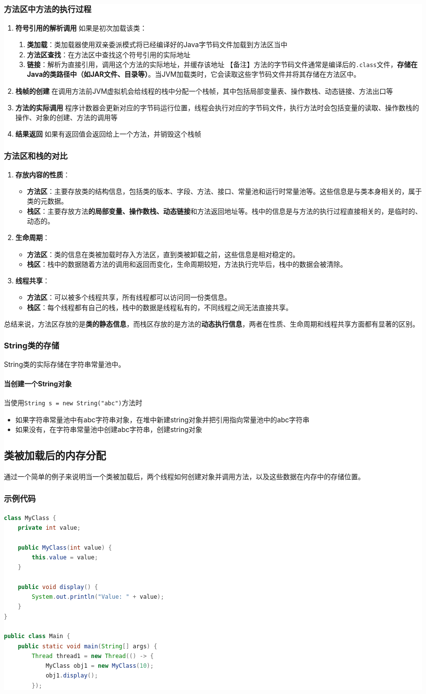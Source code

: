 ### 方法区中方法的执行过程

1. **符号引用的解析调用**
如果是初次加载该类：
	1. **类加载**：类加载器使用双亲委派模式将已经编译好的Java字节码文件加载到方法区当中
	2. **方法区查找**：在方法区中查找这个符号引用的实际地址
	3. **链接**：解析为直接引用，调用这个方法的实际地址，并缓存该地址
【备注】方法的字节码文件通常是编译后的`.class`文件，**存储在Java的类路径中（如JAR文件、目录等）**。当JVM加载类时，它会读取这些字节码文件并将其存储在方法区中。


2. **栈帧的创建**
在调用方法前JVM虚拟机会给线程的栈中分配一个栈帧，其中包括局部变量表、操作数栈、动态链接、方法出口等

3. **方法的实际调用**
程序计数器会更新对应的字节码运行位置，线程会执行对应的字节码文件，执行方法时会包括变量的读取、操作数栈的操作、对象的创建、方法的调用等

 4. **结果返回**
如果有返回值会返回给上一个方法，并销毁这个栈帧

### 方法区和栈的对比

1. **存放内容的性质**：
   - **方法区**：主要存放类的结构信息，包括类的版本、字段、方法、接口、常量池和运行时常量池等。这些信息是与类本身相关的，属于类的元数据。
   - **栈区**：主要存放方法**的局部变量、操作数栈、动态链接**和方法返回地址等。栈中的信息是与方法的执行过程直接相关的，是临时的、动态的。

2. **生命周期**：
   - **方法区**：类的信息在类被加载时存入方法区，直到类被卸载之前，这些信息是相对稳定的。
   - **栈区**：栈中的数据随着方法的调用和返回而变化，生命周期较短，方法执行完毕后，栈中的数据会被清除。

3. **线程共享**：
   - **方法区**：可以被多个线程共享，所有线程都可以访问同一份类信息。
   - **栈区**：每个线程都有自己的栈，栈中的数据是线程私有的，不同线程之间无法直接共享。

总结来说，方法区存放的是**类的静态信息**，而栈区存放的是方法的**动态执行信息**，两者在性质、生命周期和线程共享方面都有显著的区别。

### String类的存储
String类的实际存储在字符串常量池中。
#### 当创建一个String对象
当使用`String s = new String("abc")`方法时
* 如果字符串常量池中有abc字符串对象，在堆中新建string对象并把引用指向常量池中的abc字符串
* 如果没有，在字符串常量池中创建abc字符串，创建string对象

## 类被加载后的内存分配
通过一个简单的例子来说明当一个类被加载后，两个线程如何创建对象并调用方法，以及这些数据在内存中的存储位置。
### 示例代码

```java
class MyClass {
    private int value;

    public MyClass(int value) {
        this.value = value;
    }

    public void display() {
        System.out.println("Value: " + value);
    }
}

public class Main {
    public static void main(String[] args) {
        Thread thread1 = new Thread(() -> {
            MyClass obj1 = new MyClass(10);
            obj1.display();
        });
```
